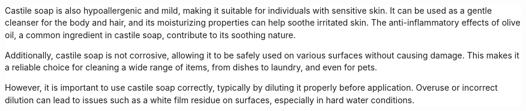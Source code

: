 Castile soap is also hypoallergenic and mild, making it suitable for individuals with sensitive skin. It can be used as a gentle cleanser for the body and hair, and its moisturizing properties can help soothe irritated skin. The anti-inflammatory effects of olive oil, a common ingredient in castile soap, contribute to its soothing nature.

Additionally, castile soap is not corrosive, allowing it to be safely used on various surfaces without causing damage. This makes it a reliable choice for cleaning a wide range of items, from dishes to laundry, and even for pets.

However, it is important to use castile soap correctly, typically by diluting it properly before application. Overuse or incorrect dilution can lead to issues such as a white film residue on surfaces, especially in hard water conditions.